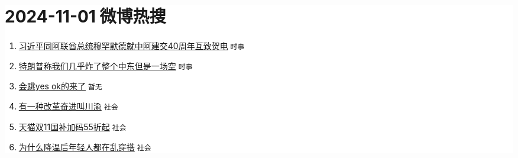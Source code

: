 # 2024-11-01 微博热搜 
1. [习近平同阿联酋总统穆罕默德就中阿建交40周年互致贺电](https://m.weibo.cn/search?containerid=100103type%3D1%26t%3D10%26q%3D%23%E4%B9%A0%E8%BF%91%E5%B9%B3%E5%90%8C%E9%98%BF%E8%81%94%E9%85%8B%E6%80%BB%E7%BB%9F%E7%A9%86%E7%BD%95%E9%BB%98%E5%BE%B7%E5%B0%B1%E4%B8%AD%E9%98%BF%E5%BB%BA%E4%BA%A440%E5%91%A8%E5%B9%B4%E4%BA%92%E8%87%B4%E8%B4%BA%E7%94%B5%23&stream_entry_id=51&isnewpage=1&extparam=seat%3D1%26cate%3D10103%26q%3D%2523%25E4%25B9%25A0%25E8%25BF%2591%25E5%25B9%25B3%25E5%2590%258C%25E9%2598%25BF%25E8%2581%2594%25E9%2585%258B%25E6%2580%25BB%25E7%25BB%259F%25E7%25A9%2586%25E7%25BD%2595%25E9%25BB%2598%25E5%25BE%25B7%25E5%25B0%25B1%25E4%25B8%25AD%25E9%2598%25BF%25E5%25BB%25BA%25E4%25BA%25A440%25E5%2591%25A8%25E5%25B9%25B4%25E4%25BA%2592%25E8%2587%25B4%25E8%25B4%25BA%25E7%2594%25B5%2523%26filter_type%3Drealtimehot%26dgr%3D0%26stream_entry_id%3D51%26pos%3D0%26c_type%3D51%26display_time%3D1730463679%26pre_seqid%3D17304636794719146103084) `时事` 

2. [特朗普称我们几乎炸了整个中东但是一场空](https://m.weibo.cn/search?containerid=100103type%3D1%26t%3D10%26q%3D%23%E7%89%B9%E6%9C%97%E6%99%AE%E7%A7%B0%E6%88%91%E4%BB%AC%E5%87%A0%E4%B9%8E%E7%82%B8%E4%BA%86%E6%95%B4%E4%B8%AA%E4%B8%AD%E4%B8%9C%E4%BD%86%E6%98%AF%E4%B8%80%E5%9C%BA%E7%A9%BA%23&stream_entry_id=31&isnewpage=1&extparam=seat%3D1%26q%3D%2523%25E7%2589%25B9%25E6%259C%2597%25E6%2599%25AE%25E7%25A7%25B0%25E6%2588%2591%25E4%25BB%25AC%25E5%2587%25A0%25E4%25B9%258E%25E7%2582%25B8%25E4%25BA%2586%25E6%2595%25B4%25E4%25B8%25AA%25E4%25B8%25AD%25E4%25B8%259C%25E4%25BD%2586%25E6%2598%25AF%25E4%25B8%2580%25E5%259C%25BA%25E7%25A9%25BA%2523%26dgr%3D0%26realpos%3D1%26flag%3D1%26cate%3D5001%26lcate%3D5001%26filter_type%3Drealtimehot%26stream_entry_id%3D31%26c_type%3D31%26pos%3D0%26band_rank%3D1%26display_time%3D1730463679%26pre_seqid%3D17304636794719146103084) `时事` 

3. [会跳yes ok的来了](https://m.weibo.cn/search?containerid=100103type%3D1%26t%3D10%26q%3D%E4%BC%9A%E8%B7%B3yes+ok%E7%9A%84%E6%9D%A5%E4%BA%86&stream_entry_id=31&isnewpage=1&extparam=seat%3D1%26q%3D%25E4%25BC%259A%25E8%25B7%25B3yes%2520ok%25E7%259A%2584%25E6%259D%25A5%25E4%25BA%2586%26dgr%3D0%26realpos%3D2%26flag%3D1%26cate%3D5001%26lcate%3D5001%26filter_type%3Drealtimehot%26stream_entry_id%3D31%26c_type%3D31%26pos%3D1%26band_rank%3D2%26display_time%3D1730463679%26pre_seqid%3D17304636794719146103084) `暂无` 

4. [有一种改革奋进叫川渝](https://m.weibo.cn/search?containerid=100103type%3D1%26t%3D10%26q%3D%23%E6%9C%89%E4%B8%80%E7%A7%8D%E6%94%B9%E9%9D%A9%E5%A5%8B%E8%BF%9B%E5%8F%AB%E5%B7%9D%E6%B8%9D%23&stream_entry_id=31&isnewpage=1&extparam=seat%3D1%26q%3D%2523%25E6%259C%2589%25E4%25B8%2580%25E7%25A7%258D%25E6%2594%25B9%25E9%259D%25A9%25E5%25A5%258B%25E8%25BF%259B%25E5%258F%25AB%25E5%25B7%259D%25E6%25B8%259D%2523%26dgr%3D0%26realpos%3D3%26flag%3D0%26cate%3D5001%26lcate%3D5001%26filter_type%3Drealtimehot%26stream_entry_id%3D31%26c_type%3D31%26pos%3D2%26band_rank%3D3%26display_time%3D1730463679%26pre_seqid%3D17304636794719146103084) `社会` 

5. [天猫双11国补加码55折起](https://m.weibo.cn/search?containerid=100103type%3D1%26t%3D10%26q%3D%23%E5%A4%A9%E7%8C%AB%E5%8F%8C11%E5%9B%BD%E8%A1%A5%E5%8A%A0%E7%A0%8155%E6%8A%98%E8%B5%B7%23&stream_entry_id=31&isnewpage=1&extparam=seat%3D1%26is_ad_pos%3D1%26q%3D%2523%25E5%25A4%25A9%25E7%258C%25AB%25E5%258F%258C11%25E5%259B%25BD%25E8%25A1%25A5%25E5%258A%25A0%25E7%25A0%258155%25E6%258A%2598%25E8%25B5%25B7%2523%26dgr%3D0%26adid%3D262783%26stream_entry_id%3D31%26cate%3D5001%26lcate%3D5001%26filter_type%3Drealtimehot%26topic_ad%3D1%26c_type%3D31%26pos%3D3%26band_rank%3D4%26display_time%3D1730463679%26pre_seqid%3D17304636794719146103084) `社会` 

6. [为什么降温后年轻人都在乱穿搭](https://m.weibo.cn/search?containerid=100103type%3D1%26t%3D10%26q%3D%23%E4%B8%BA%E4%BB%80%E4%B9%88%E9%99%8D%E6%B8%A9%E5%90%8E%E5%B9%B4%E8%BD%BB%E4%BA%BA%E9%83%BD%E5%9C%A8%E4%B9%B1%E7%A9%BF%E6%90%AD%23&stream_entry_id=31&isnewpage=1&extparam=seat%3D1%26q%3D%2523%25E4%25B8%25BA%25E4%25BB%2580%25E4%25B9%2588%25E9%2599%258D%25E6%25B8%25A9%25E5%2590%258E%25E5%25B9%25B4%25E8%25BD%25BB%25E4%25BA%25BA%25E9%2583%25BD%25E5%259C%25A8%25E4%25B9%25B1%25E7%25A9%25BF%25E6%2590%25AD%2523%26dgr%3D0%26realpos%3D4%26flag%3D1%26cate%3D5001%26lcate%3D5001%26filter_type%3Drealtimehot%26stream_entry_id%3D31%26c_type%3D31%26pos%3D4%26band_rank%3D4%26display_time%3D1730463679%26pre_seqid%3D17304636794719146103084) `社会` 
